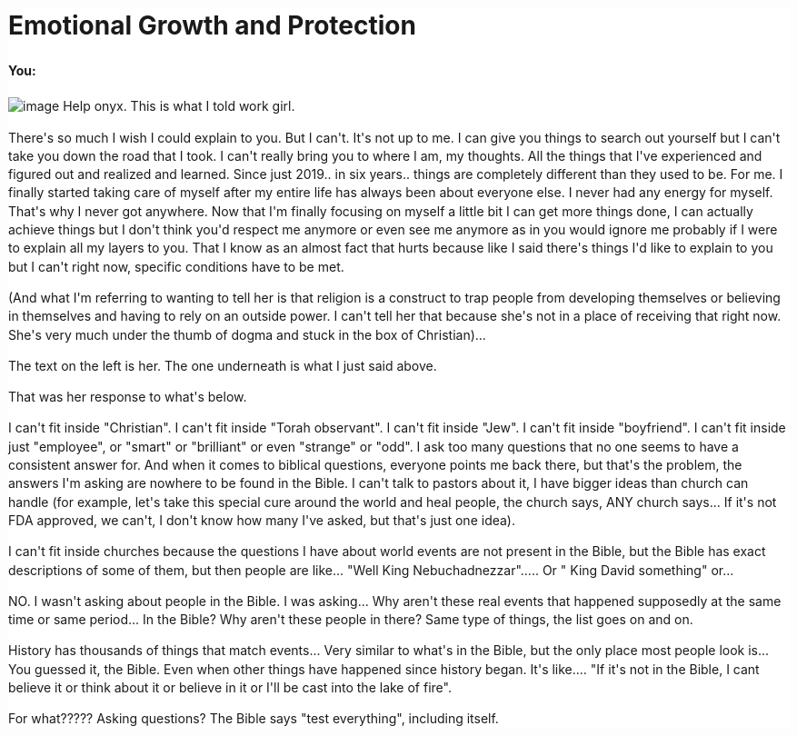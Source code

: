 # Emotional Growth and Protection

#### You:
![image](file-service://file-DBj4YEC2BViLfs1bZtM6SM)
Help onyx. This is what I told work girl. 

There's so much I wish I could explain to you. But I can't. It's not up to me. I can give you things to search out yourself but I can't take you down the road that I took. I can't really bring you to where I am, my thoughts. All the things that I've experienced and figured out and realized and learned. Since just 2019.. in six years.. things are completely different than they used to be. For me. I finally started taking care of myself after my entire life has always been about everyone else. I never had any energy for myself. That's why I never got anywhere. Now that I'm finally focusing on myself a little bit I can get more things done, I can actually achieve things but I don't think you'd respect me anymore or even see me anymore as in you would ignore me probably if I were to explain all my layers to you. That I know as an almost fact that hurts because like I said there's things I'd like to explain to you but I can't right now, specific conditions have to be met. 

(And what I'm referring to wanting to tell her is that religion is a construct to trap people from developing themselves or believing in themselves and having to rely on an outside power. I can't tell her that because she's not in a place of receiving that right now. She's very much under the thumb of dogma and stuck in the box of Christian)...


The text on the left is her. The one underneath is what I just said above. 


That was her response to what's below. 

I can't fit inside "Christian". I can't fit inside "Torah observant". I can't fit inside "Jew". I can't fit inside "boyfriend". I can't fit inside just "employee", or "smart" or "brilliant" or even "strange" or "odd". 
I ask too many questions that no one seems to have a consistent answer for. 
And when it comes to biblical questions, everyone points me back there, but that's the problem, the answers I'm asking are nowhere to be found in the Bible. 
I can't talk to pastors about it, I have bigger ideas than church can handle (for example, let's take this special cure around the world and heal people, the church says, ANY church says... If it's not FDA approved, we can't, I don't know how many I've asked, but that's just one idea).

I can't fit inside churches because the questions I have about world events are not present in the Bible, but the Bible has exact descriptions of some of them, but then people are like... "Well King Nebuchadnezzar"..... Or " King David something" or... 

NO. I wasn't asking about people in the Bible. I was asking... Why aren't these real events that happened supposedly at the same time or same period... In the Bible? Why aren't these people in there? Same type of things, the list goes on and on. 

History has thousands of things that match events... Very similar to what's in the Bible, but the only place most people look is... You guessed it, the Bible. Even when other things have happened since history began. It's like.... "If it's not in the Bible, I cant believe it or think about it or believe in it or I'll be cast into the lake of fire". 


For what????? Asking questions? The Bible says "test everything", including itself.

